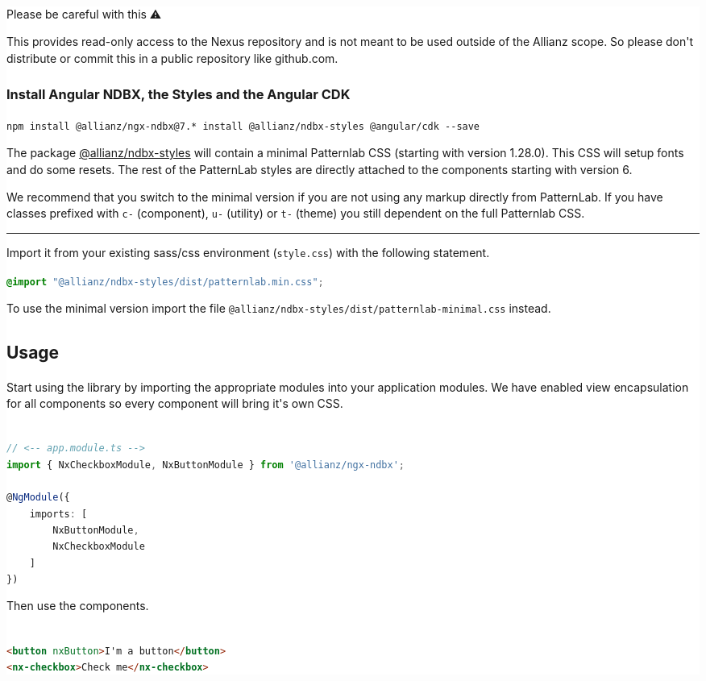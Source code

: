 Please be careful with this ⚠️

This provides read-only access to the Nexus repository and is not meant to be used outside of the Allianz scope. So please don't distribute or commit this in a public repository like github.com.

### Install Angular NDBX, the Styles and the Angular CDK

```shell
npm install @allianz/ngx-ndbx@7.* install @allianz/ndbx-styles @angular/cdk --save
```

The package [@allianz/ndbx-styles][ndbx-styles] will contain a minimal Patternlab CSS (starting with version 1.28.0). This CSS will setup fonts and do some resets. The rest of the PatternLab styles are directly attached to the components starting with version 6.

We recommend that you switch to the minimal version if you are not using any markup directly from PatternLab. If you have classes prefixed with `c-` (component), `u-` (utility) or `t-` (theme) you still dependent on the full Patternlab CSS.

---

Import it from your existing sass/css environment (`style.css`)
with the following statement.

```scss
@import "@allianz/ndbx-styles/dist/patternlab.min.css";
```

To use the minimal version import the file `@allianz/ndbx-styles/dist/patternlab-minimal.css` instead.

## Usage
Start using the library by importing the appropriate modules into your application modules.
We have enabled view encapsulation for all components so every component will bring it's own CSS.

```typescript

// <-- app.module.ts -->
import { NxCheckboxModule, NxButtonModule } from '@allianz/ngx-ndbx';

@NgModule({
    imports: [
        NxButtonModule,
        NxCheckboxModule
    ]
})

```

Then use the components.


```html

<button nxButton>I'm a button</button>
<nx-checkbox>Check me</nx-checkbox>
```


[patternlab-git]: https://github.developer.allianz.io/oneMarketing/pattern-lab
[docs]: https://api-test.allianz.com/ngx-ndbx-next/
[ndbx-styles]: https://github.developer.allianz.io/ilt/ndbx-styles